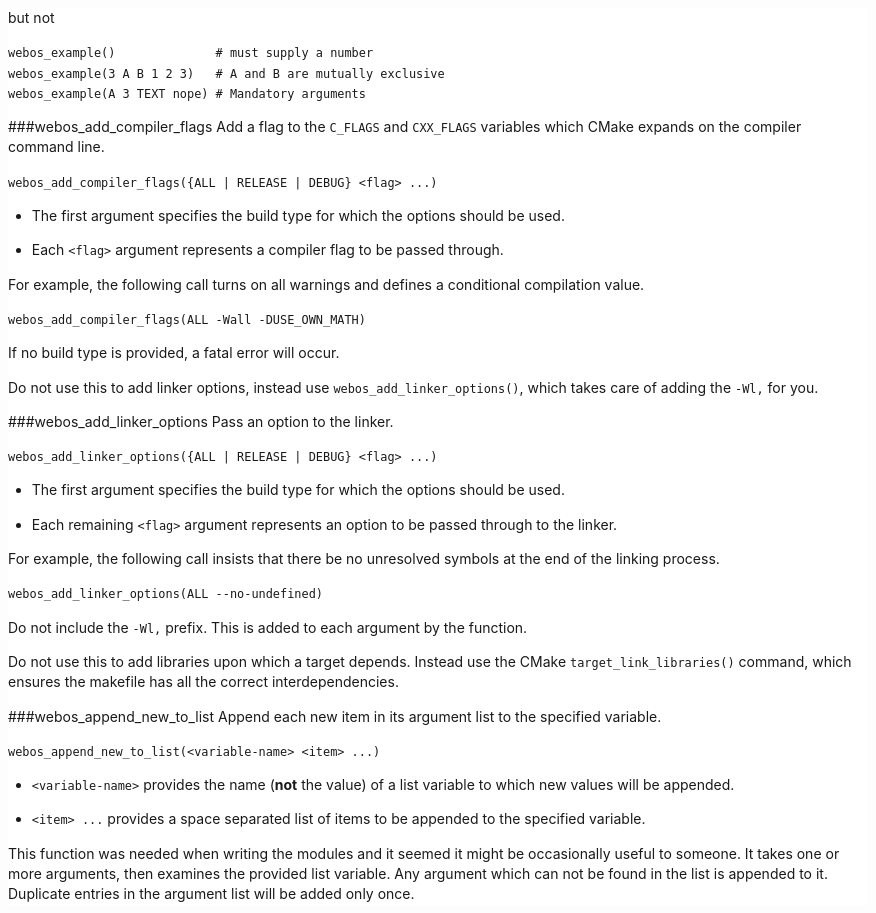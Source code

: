 but not

	webos_example()              # must supply a number
	webos_example(3 A B 1 2 3)   # A and B are mutually exclusive
	webos_example(A 3 TEXT nope) # Mandatory arguments

###webos_add_compiler_flags
Add a flag to the `C_FLAGS` and `CXX_FLAGS` variables which CMake expands on
the compiler command line.

	webos_add_compiler_flags({ALL | RELEASE | DEBUG} <flag> ...)

- The first argument specifies the build type for which the options should be
  used.

- Each `<flag>` argument represents a compiler flag to be passed through.

For example, the following call turns on all warnings and defines a conditional
compilation value.

	webos_add_compiler_flags(ALL -Wall -DUSE_OWN_MATH)

If no build type is provided, a fatal error will occur.

Do not use this to add linker options, instead use `webos_add_linker_options()`,
which takes care of adding the `-Wl,` for you.

###webos_add_linker_options
Pass an option to the linker.

	webos_add_linker_options({ALL | RELEASE | DEBUG} <flag> ...)

- The first argument specifies the build type for which the options should be
  used.

- Each remaining `<flag>` argument represents an option to be passed through to
  the linker.

For example, the following call insists that there be no unresolved symbols at the
end of the linking process.

	webos_add_linker_options(ALL --no-undefined)

Do not include the `-Wl,` prefix. This is added to each argument by the function.

Do not use this to add libraries upon which a target depends. Instead use
the CMake `target_link_libraries()` command, which ensures the makefile has all
the correct interdependencies.

###webos_append_new_to_list
Append each new item in its argument list to the specified variable.

	webos_append_new_to_list(<variable-name> <item> ...)

- `<variable-name>` provides the name (**not** the value) of a list variable
  to which new values will be appended.

- `<item> ...` provides a space separated list of items to be appended to the
  specified variable.

This function was needed when writing the modules and it seemed it might be
occasionally useful to someone. It takes one or more arguments, then examines
the provided list variable. Any argument which can not be found in the list
is appended to it. Duplicate entries in the argument list will be added only
once.

